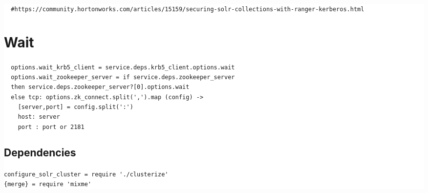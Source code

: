       #https://community.hortonworks.com/articles/15159/securing-solr-collections-with-ranger-kerberos.html

# Wait

      options.wait_krb5_client = service.deps.krb5_client.options.wait
      options.wait_zookeeper_server = if service.deps.zookeeper_server
      then service.deps.zookeeper_server?[0].options.wait
      else tcp: options.zk_connect.split(',').map (config) ->
        [server,port] = config.split(':')
        host: server
        port : port or 2181

## Dependencies

    configure_solr_cluster = require './clusterize'
    {merge} = require 'mixme'
